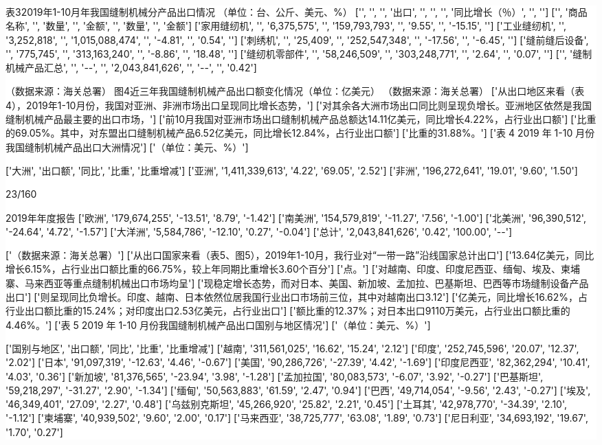 表32019年1-10月年我国缝制机械分产品出口情况
（单位：台、公斤、美元、%）
['', '', '', '出口', '', '', '', '同比增长（％）', '', '']
['', '商品名称', '', '数量', '', '金额', '', '数量', '', '金额']
['家用缝纫机', '', '6,375,575', '', '159,793,793', '', '9.55', '', '-15.15', '']
['工业缝纫机', '', '3,252,818', '', '1,015,088,474', '', '-4.81', '', '0.54', '']
['刺绣机', '', '25,409', '', '252,547,348', '', '-17.56', '', '-6.45', '']
['缝前缝后设备', '', '775,745', '', '313,163,240', '', '-8.86', '', '18.48', '']
['缝纫机零部件', '', '58,246,509', '', '303,248,771', '', '2.64', '', '0.07', '']
['', '缝制机械产品汇总', '', '--', '', '2,043,841,626', '', '--', '', '0.42']

（数据来源：海关总署）
图4近三年我国缝制机械产品出口额变化情况（单位：亿美元）
（数据来源：海关总署）
['从出口地区来看（表4），2019年1-10月份，我国对亚洲、非洲市场出口呈现同比增长态势，']
['对其余各大洲市场出口同比则呈现负增长。亚洲地区依然是我国缝制机械产品最主要的出口市场，']
['前10月我国对亚洲市场出口缝制机械产品总额达14.11亿美元，同比增长4.22%，占行业出口额']
['比重的69.05%。其中，对东盟出口缝制机械产品6.52亿美元，同比增长12.84%，占行业出口额']
['比重的31.88%。']
['表 4 2019 年 1-10 月份我国缝制机械产品出口大洲情况']
['（单位：美元、%）']

['大洲', '出口额', '同比', '比重', '比重增减']
['亚洲', '1,411,339,613', '4.22', '69.05', '2.52']
['非洲', '196,272,641', '19.01', '9.60', '1.50']

23/160

2019年年度报告
['欧洲', '179,674,255', '-13.51', '8.79', '-1.42']
['南美洲', '154,579,819', '-11.27', '7.56', '-1.00']
['北美洲', '96,390,512', '-24.64', '4.72', '-1.57']
['大洋洲', '5,584,786', '-12.10', '0.27', '-0.04']
['总计', '2,043,841,626', '0.42', '100.00', '--']

['（数据来源：海关总署）']
['从出口国家来看（表5、图5），2019年1-10月，我行业对“一带一路”沿线国家总计出口']
['13.64亿美元，同比增长6.15%，占行业出口额比重的66.75%，较上年同期比重增长3.60个百分']
['点。']
['对越南、印度、印度尼西亚、缅甸、埃及、柬埔寨、马来西亚等重点缝制机械出口市场均呈']
['现稳定增长态势，而对日本、美国、新加坡、孟加拉、巴基斯坦、巴西等市场缝制设备产品出口']
['则呈现同比负增长。印度、越南、日本依然位居我国行业出口市场前三位，其中对越南出口3.12']
['亿美元，同比增长16.62%，占行业出口额比重的15.24%；对印度出口2.53亿美元，占行业出口']
['额比重的12.37%；对日本出口9110万美元，占行业出口额比重的4.46%。']
['表 5 2019 年 1-10 月份我国缝制机械产品出口国别与地区情况']
['（单位：美元、%）']

['国别与地区', '出口额', '同比', '比重', '比重增减']
['越南', '311,561,025', '16.62', '15.24', '2.12']
['印度', '252,745,596', '20.07', '12.37', '2.02']
['日本', '91,097,319', '-12.63', '4.46', '-0.67']
['美国', '90,286,726', '-27.39', '4.42', '-1.69']
['印度尼西亚', '82,362,294', '10.41', '4.03', '0.36']
['新加坡', '81,376,565', '-23.94', '3.98', '-1.28']
['孟加拉国', '80,083,573', '-6.07', '3.92', '-0.27']
['巴基斯坦', '59,218,297', '-31.27', '2.90', '-1.34']
['缅甸', '50,563,883', '61.59', '2.47', '0.94']
['巴西', '49,714,054', '-9.56', '2.43', '-0.27']
['埃及', '46,349,401', '27.09', '2.27', '0.48']
['乌兹别克斯坦', '45,266,920', '25.82', '2.21', '0.45']
['土耳其', '42,978,770', '-34.39', '2.10', '-1.12']
['柬埔寨', '40,939,502', '9.60', '2.00', '0.17']
['马来西亚', '38,725,777', '63.08', '1.89', '0.73']
['尼日利亚', '34,693,192', '19.67', '1.70', '0.27']
